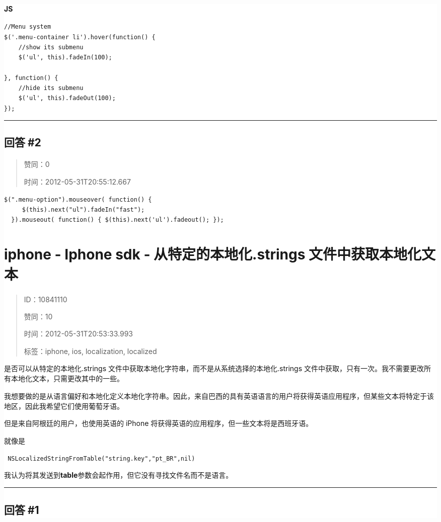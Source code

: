 **JS**

```
//Menu system
$('.menu-container li').hover(function() {
    //show its submenu
    $('ul', this).fadeIn(100);

}, function() {
    //hide its submenu
    $('ul', this).fadeOut(100);
}); 
```

* * *

## 回答 #2

> 赞同：0
> 
> 时间：2012-05-31T20:55:12.667

```
$(".menu-option").mouseover( function() {    
     $(this).next("ul").fadeIn("fast");
  }).mouseout( function() { $(this).next('ul').fadeout(); }); 
```

# iphone - Iphone sdk - 从特定的本地化.strings 文件中获取本地化文本

> ID：10841110
> 
> 赞同：10
> 
> 时间：2012-05-31T20:53:33.993
> 
> 标签：iphone, ios, localization, localized

是否可以从特定的本地化.strings 文件中获取本地化字符串，而不是从系统选择的本地化.strings 文件中获取，只有一次。我不需要更改所有本地化文本，只需更改其中的一些。

我想要做的是从语言偏好和本地化定义本地化字符串。因此，来自巴西的具有英语语言的用户将获得英语应用程序，但某些文本将特定于该地区，因此我希望它们使用葡萄牙语。

但是来自阿根廷的用户，也使用英语的 iPhone 将获得英语的应用程序，但一些文本将是西班牙语。

就像是

```
 NSLocalizedStringFromTable("string.key","pt_BR",nil) 
```

我认为将其发送到**table**参数会起作用，但它没有寻找文件名而不是语言。

* * *

## 回答 #1
